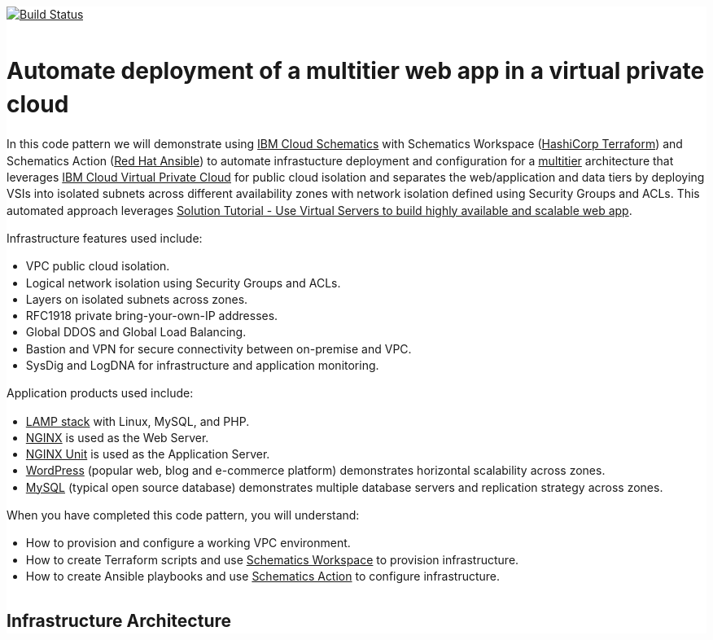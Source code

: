 

[![Build Status](https://travis-ci.org/IBM/watson-banking-chatbot.svg?branch=master)](https://travis-ci.org/IBM/watson-banking-chatbot)

# Automate deployment of a multitier web app in a virtual private cloud
In this code pattern we will demonstrate using [IBM Cloud Schematics](https://cloud.ibm.com/docs/schematics?topic=schematics-getting-started) with Schematics Workspace ([HashiCorp Terraform](https://www.terraform.io/)) and Schematics Action ([Red Hat Ansible](https://www.redhat.com/en/technologies/management/ansible)) to automate infrastucture deployment and configuration for a [multitier](https://www.ibm.com/cloud/learn/three-tier-architecture) architecture that leverages [IBM Cloud Virtual Private Cloud](https://cloud.ibm.com/docs/vpc) for public cloud isolation and separates the web/application and data tiers by deploying VSIs into isolated subnets across different availability zones with network isolation defined using Security Groups and ACLs.  This automated approach leverages [Solution Tutorial - Use Virtual Servers to build highly available and scalable web app](https://cloud.ibm.com/docs/solution-tutorials?topic=solution-tutorials-highly-available-and-scalable-web-application#use-virtual-servers-to-build-highly-available-and-scalable-web-app).

Infrastructure features used include:

- VPC public cloud isolation.
- Logical network isolation using Security Groups and ACLs.
- Layers on isolated subnets across zones.
- RFC1918 private bring-your-own-IP addresses.
- Global DDOS and Global Load Balancing.
- Bastion and VPN for secure connectivity between on-premise and VPC.
- SysDig and LogDNA for infrastructure and application monitoring. 

Application products used include:

- [LAMP stack](https://www.ibm.com/cloud/learn/lamp-stack-explained) with Linux, MySQL, and PHP.
- [NGINX](https://www.nginx.com/) is used as the Web Server.
- [NGINX Unit](https://www.nginx.com/products/nginx-unit/) is used as the Application Server.
- [WordPress](https://wordpress.com) (popular web, blog and e-commerce platform) demonstrates horizontal scalability across zones.
- [MySQL](https://www.mysql.com) (typical open source database) demonstrates multiple database servers and replication strategy across zones.

When you have completed this code pattern, you will understand:
* How to provision and configure a working VPC environment.
* How to create Terraform scripts and use [Schematics Workspace](https://cloud.ibm.com/docs/schematics?topic=schematics-workspace-setup) to provision infrastructure.
* How to create Ansible playbooks and use [Schematics Action](https://cloud.ibm.com/docs/schematics?topic=schematics-create-playbooks) to configure infrastructure.
  
## Infrastructure Architecture
